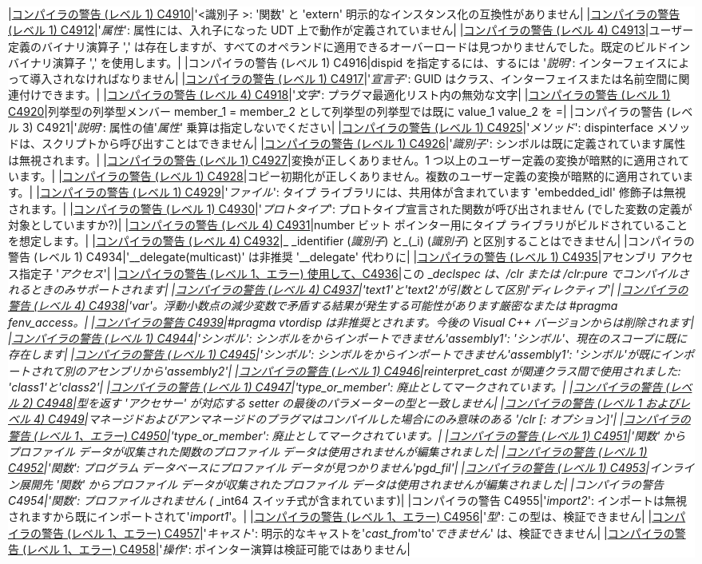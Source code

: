 |[コンパイラの警告 (レベル 1) C4910](compiler-warning-level-1-c4910.md)|'\<識別子 >: '関数' と 'extern' 明示的なインスタンス化の互換性がありません|
|[コンパイラの警告 (レベル 1) C4912](compiler-warning-level-1-c4912.md)|'*属性*': 属性には、入れ子になった UDT 上で動作が定義されていません|
|[コンパイラの警告 (レベル 4) C4913](compiler-warning-level-4-c4913.md)|ユーザー定義のバイナリ演算子 ',' は存在しますが、すべてのオペランドに適用できるオーバーロードは見つかりませんでした。既定のビルドインバイナリ演算子 ',' を使用します。|
|コンパイラの警告 (レベル 1) C4916|dispid を指定するには、するには '*説明*': インターフェイスによって導入されなければなりません|
|[コンパイラの警告 (レベル 1) C4917](compiler-warning-level-1-c4917.md)|'*宣言子*': GUID はクラス、インターフェイスまたは名前空間に関連付けできます。|
|[コンパイラの警告 (レベル 4) C4918](compiler-warning-level-4-c4918.md)|'*文字*': プラグマ最適化リスト内の無効な文字|
|[コンパイラの警告 (レベル 1) C4920](compiler-warning-level-1-c4920.md)|列挙型の列挙型メンバー member_1 = member_2 として列挙型の列挙型では既に value_1 value_2 を =|
|コンパイラの警告 (レベル 3) C4921|'*説明*': 属性の値'*属性*' 乗算は指定しないでください|
|[コンパイラの警告 (レベル 1) C4925](compiler-warning-level-1-c4925.md)|'*メソッド*': dispinterface メソッドは、スクリプトから呼び出すことはできません|
|[コンパイラの警告 (レベル 1) C4926](compiler-warning-level-1-c4926.md)|'*識別子*': シンボルは既に定義されています属性は無視されます。|
|[コンパイラの警告 (レベル 1) C4927](compiler-warning-level-1-c4927.md)|変換が正しくありません。1 つ以上のユーザー定義の変換が暗黙的に適用されています。|
|[コンパイラの警告 (レベル 1) C4928](compiler-warning-level-1-c4928.md)|コピー初期化が正しくありません。複数のユーザー定義の変換が暗黙的に適用されています。|
|[コンパイラの警告 (レベル 1) C4929](compiler-warning-level-1-c4929.md)|'*ファイル*': タイプ ライブラリには、共用体が含まれています 'embedded_idl' 修飾子は無視されます。|
|[コンパイラの警告 (レベル 1) C4930](compiler-warning-level-1-c4930.md)|'*プロトタイプ*': プロトタイプ宣言された関数が呼び出されません (でした変数の定義が対象としていますか?)|
|[コンパイラの警告 (レベル 4) C4931](compiler-warning-level-4-c4931.md)|number ビット ポインター用にタイプ ライブラリがビルドされていることを想定します。|
|[コンパイラの警告 (レベル 4) C4932](compiler-warning-level-4-c4932.md)|_ _identifier (*識別子*) と\_(_i) (*識別子*) と区別することはできません|
|コンパイラの警告 (レベル 1) C4934|'__delegate(multicast)' は非推奨 '\__delegate' 代わりに|
|[コンパイラの警告 (レベル 1) C4935](compiler-warning-level-1-c4935.md)|アセンブリ アクセス指定子 '*アクセス*'|
|[コンパイラの警告 (レベル 1、エラー) 使用して、C4936](compiler-warning-c4936.md)|この __declspec は、/clr または /clr:pure でコンパイルされるときのみサポートされます|
|[コンパイラの警告 (レベル 4) C4937](compiler-warning-level-4-c4937.md)|'*text1*'と'*text2*'が引数として区別'*ディレクティブ*'|
|[コンパイラの警告 (レベル 4) C4938](compiler-warning-level-4-c4938.md)|'*var*'。浮動小数点の減少変数で矛盾する結果が発生する可能性があります厳密なまたは #pragma fenv_access。|
|[コンパイラの警告 C4939](compiler-warning-level-1-c4939.md)|#pragma vtordisp は非推奨とされます。今後の Visual C++ バージョンからは削除されます|
|[コンパイラの警告 (レベル 1) C4944](compiler-warning-level-1-c4944.md)|'*シンボル*': シンボルをからインポートできません'*assembly1*': '*シンボル*'、現在のスコープに既に存在します|
|[コンパイラの警告 (レベル 1) C4945](compiler-warning-level-1-c4945.md)|'*シンボル*': シンボルをからインポートできません'*assembly1*': '*シンボル*'が既にインポートされて別のアセンブリから'*assembly2*'|
|[コンパイラの警告 (レベル 1) C4946](compiler-warning-level-1-c4946.md)|reinterpret_cast が関連クラス間で使用されました: '*class1*'と'*class2*'|
|[コンパイラの警告 (レベル 1) C4947](compiler-warning-level-1-c4947.md)|'*type_or_member*': 廃止としてマークされています。|
|[コンパイラの警告 (レベル 2) C4948](compiler-warning-level-2-c4948.md)|型を返す '*アクセサー*' が対応する setter の最後のパラメーターの型と一致しません|
|[コンパイラの警告 (レベル 1 およびレベル 4) C4949](compiler-warning-level-1-and-level-4-c4949.md)|マネージドおよびアンマネージドのプラグマはコンパイルした場合にのみ意味のある '/clr [: オプション]'|
|[コンパイラの警告 (レベル 1、エラー) C4950](compiler-warning-c4950.md)|'*type_or_member*': 廃止としてマークされています。|
|[コンパイラの警告 (レベル 1) C4951](compiler-warning-level-1-c4951.md)|'*関数*' からプロファイル データが収集された関数のプロファイル データは使用されませんが編集されました|
|[コンパイラの警告 (レベル 1) C4952](compiler-warning-level-1-c4952.md)|'*関数*': プログラム データベースにプロファイル データが見つかりません'*pgd_fil*'|
|[コンパイラの警告 (レベル 1) C4953](compiler-warning-level-1-c4953.md)|インライン展開先 '*関数*' からプロファイル データが収集されたプロファイル データは使用されませんが編集されました|
|コンパイラの警告 C4954|'*関数*': プロファイルされません (_ _int64 スイッチ式が含まれています)|
|コンパイラの警告 C4955|'*import2*': インポートは無視されますから既にインポートされて'*import1*'。|
|[コンパイラの警告 (レベル 1、エラー) C4956](compiler-warning-c4956.md)|'*型*': この型は、検証できません|
|[コンパイラの警告 (レベル 1、エラー) C4957](compiler-warning-c4957.md)|'*キャスト*': 明示的なキャストを'*cast_from*'to'*できません*' は、検証できません|
|[コンパイラの警告 (レベル 1、エラー) C4958](compiler-warning-c4958.md)|'*操作*': ポインター演算は検証可能ではありません|